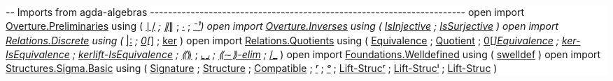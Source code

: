 <a id="763" class="Comment">-- Imports from agda-algebras ----------------------------------------------------------------------</a>
<a id="864" class="Keyword">open</a> <a id="869" class="Keyword">import</a> <a id="876" href="Overture.Preliminaries.html" class="Module">Overture.Preliminaries</a>   <a id="901" class="Keyword">using</a> <a id="907" class="Symbol">(</a> <a id="909" href="Overture.Preliminaries.html#4245" class="Function Operator">∣_∣</a> <a id="913" class="Symbol">;</a> <a id="915" href="Overture.Preliminaries.html#4283" class="Function Operator">∥_∥</a> <a id="919" class="Symbol">;</a> <a id="921" href="Overture.Preliminaries.html#5275" class="Function Operator">_∙_</a> <a id="925" class="Symbol">;</a> <a id="927" href="Overture.Preliminaries.html#4949" class="Function Operator">_⁻¹</a><a id="930" class="Symbol">)</a>
<a id="932" class="Keyword">open</a> <a id="937" class="Keyword">import</a> <a id="944" href="Overture.Inverses.html" class="Module">Overture.Inverses</a>        <a id="969" class="Keyword">using</a> <a id="975" class="Symbol">(</a> <a id="977" href="Overture.Inverses.html#2352" class="Function">IsInjective</a> <a id="989" class="Symbol">;</a> <a id="991" href="Overture.Inverses.html#3227" class="Function">IsSurjective</a> <a id="1004" class="Symbol">)</a>
<a id="1006" class="Keyword">open</a> <a id="1011" class="Keyword">import</a> <a id="1018" href="Relations.Discrete.html" class="Module">Relations.Discrete</a>       <a id="1043" class="Keyword">using</a> <a id="1049" class="Symbol">(</a> <a id="1051" href="Relations.Discrete.html#6404" class="Function Operator">_|:_</a> <a id="1056" class="Symbol">;</a> <a id="1058" href="Relations.Discrete.html#4046" class="Function Operator">0[_]</a> <a id="1063" class="Symbol">;</a> <a id="1065" href="Relations.Discrete.html#3675" class="Function">ker</a> <a id="1069" class="Symbol">)</a>
<a id="1071" class="Keyword">open</a> <a id="1076" class="Keyword">import</a> <a id="1083" href="Relations.Quotients.html" class="Module">Relations.Quotients</a>      <a id="1108" class="Keyword">using</a> <a id="1114" class="Symbol">(</a> <a id="1116" href="Relations.Quotients.html#1598" class="Function">Equivalence</a> <a id="1128" class="Symbol">;</a> <a id="1130" href="Relations.Quotients.html#4823" class="Function">Quotient</a> <a id="1139" class="Symbol">;</a> <a id="1141" href="Relations.Quotients.html#6890" class="Function Operator">0[_]Equivalence</a>
                                           <a id="1200" class="Symbol">;</a> <a id="1202" href="Relations.Quotients.html#2686" class="Function">ker-IsEquivalence</a> <a id="1220" class="Symbol">;</a> <a id="1222" href="Relations.Quotients.html#2956" class="Function">kerlift-IsEquivalence</a>
                                           <a id="1287" class="Symbol">;</a> <a id="1289" href="Relations.Quotients.html#5176" class="Function Operator">⟪_⟫</a> <a id="1293" class="Symbol">;</a> <a id="1295" href="Relations.Quotients.html#5369" class="Function Operator">⌞_⌟</a> <a id="1299" class="Symbol">;</a> <a id="1301" href="Relations.Quotients.html#7016" class="Function Operator">⟪_∼_⟫-elim</a> <a id="1312" class="Symbol">;</a> <a id="1314" href="Relations.Quotients.html#4948" class="Function Operator">_/_</a> <a id="1318" class="Symbol">)</a>
<a id="1320" class="Keyword">open</a> <a id="1325" class="Keyword">import</a> <a id="1332" href="Foundations.Welldefined.html" class="Module">Foundations.Welldefined</a>  <a id="1357" class="Keyword">using</a> <a id="1363" class="Symbol">(</a> <a id="1365" href="Foundations.Welldefined.html#2817" class="Function">swelldef</a> <a id="1374" class="Symbol">)</a>
<a id="1376" class="Keyword">open</a> <a id="1381" class="Keyword">import</a> <a id="1388" href="Structures.Sigma.Basic.html" class="Module">Structures.Sigma.Basic</a>   <a id="1413" class="Keyword">using</a> <a id="1419" class="Symbol">(</a> <a id="1421" href="Structures.Sigma.Basic.html#1022" class="Function">Signature</a> <a id="1431" class="Symbol">;</a> <a id="1433" href="Structures.Sigma.Basic.html#1183" class="Function">Structure</a> <a id="1443" class="Symbol">;</a> <a id="1445" href="Structures.Sigma.Basic.html#2523" class="Function">Compatible</a> <a id="1456" class="Symbol">;</a> <a id="1458" href="Structures.Sigma.Basic.html#2333" class="Function Operator">_ʳ_</a> <a id="1462" class="Symbol">;</a> <a id="1464" href="Structures.Sigma.Basic.html#2429" class="Function Operator">_ᵒ_</a>
                                           <a id="1511" class="Symbol">;</a> <a id="1513" href="Structures.Sigma.Basic.html#3396" class="Function">Lift-Strucʳ</a> <a id="1525" class="Symbol">;</a> <a id="1527" href="Structures.Sigma.Basic.html#3054" class="Function">Lift-Strucˡ</a> <a id="1539" class="Symbol">;</a> <a id="1541" href="Structures.Sigma.Basic.html#3706" class="Function">Lift-Struc</a> <a id="1552" class="Symbol">)</a>
